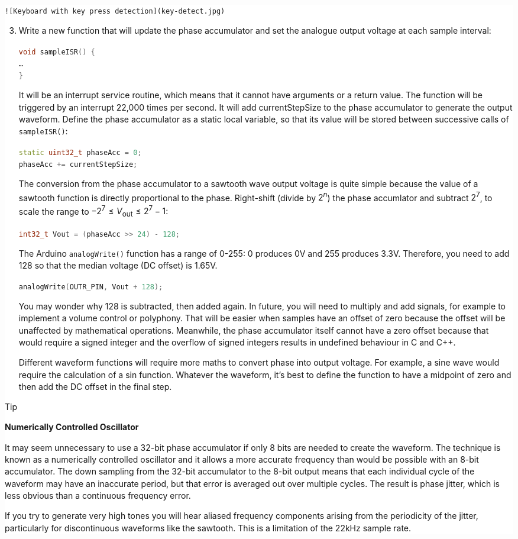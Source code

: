 	![Keyboard with key press detection](key-detect.jpg)

3.	Write a new function that will update the phase accumulator and set the analogue output voltage at each sample interval:

	```C++
	void sampleISR() {
	…
	}
	```
	 
	It will be an interrupt service routine, which means that it cannot have arguments or a return value.
	The function will be triggered by an interrupt 22,000 times per second.
	It will add currentStepSize to the phase accumulator to generate the output waveform.
	Define the phase accumulator as a static local variable, so that its value will be stored between successive calls of `sampleISR()`:

	```C++
	static uint32_t phaseAcc = 0;
	phaseAcc += currentStepSize;
	```

	The conversion from the phase accumulator to a sawtooth wave output voltage is quite simple because the value of a sawtooth function is directly proportional to the phase.
	Right-shift (divide by $2^n$) the phase accumlator and subtract $2^7$, to scale the range to $-2^7\leq V_\text{out}\leq2^7-1$:

	```C++
	int32_t Vout = (phaseAcc >> 24) - 128;
	```

	The Arduino `analogWrite()` function has a range of 0-255: 0 produces 0V and 255 produces 3.3V.
	Therefore, you need to add 128 so that the median voltage (DC offset) is 1.65V.

	```C++
	analogWrite(OUTR_PIN, Vout + 128);
	```
	
	You may wonder why 128 is subtracted, then added again.
	In future, you will need to multiply and add signals, for example to implement a volume control or polyphony.
	That will be easier when samples have an offset of zero because the offset will be unaffected by mathematical operations.
	Meanwhile, the phase accumulator itself cannot have a zero offset because that would require a signed integer and the overflow of signed integers results in undefined behaviour in C and C++.
	

	Different waveform functions will require more maths to convert phase into output voltage.
	For example, a sine wave would require the calculation of a sin function.
	Whatever the waveform, it’s best to define the function to have a midpoint of zero and then add the DC offset in the final step.


> [!TIP]
> **Numerically Controlled Oscillator**
> 
> It may seem unnecessary to use a 32-bit phase accumulator if only 8 bits are needed to create the waveform.
> The technique is known as a numerically controlled oscillator and it allows a more accurate frequency than would be possible with an 8-bit accumulator.
> The down sampling from the 32-bit accumulator to the 8-bit output means that each individual cycle of the waveform may have an inaccurate period, but that error is averaged out over multiple cycles.
> The result is phase jitter, which is less obvious than a continuous frequency error.
> 
> If you try to generate very high tones you will hear aliased frequency components arising from the periodicity of the jitter, particularly for discontinuous waveforms like the sawtooth.
> This is a limitation of the 22kHz sample rate.